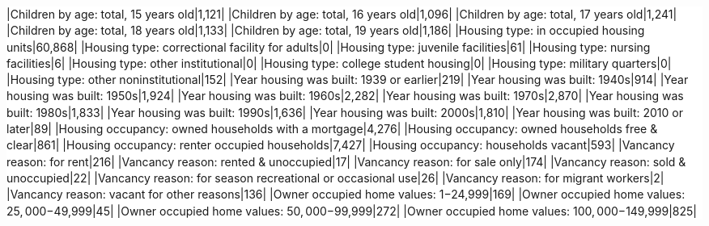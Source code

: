 |Children by age: total, 15 years old|1,121|
|Children by age: total, 16 years old|1,096|
|Children by age: total, 17 years old|1,241|
|Children by age: total, 18 years old|1,133|
|Children by age: total, 19 years old|1,186|
|Housing type: in occupied housing units|60,868|
|Housing type: correctional facility for adults|0|
|Housing type: juvenile facilities|61|
|Housing type: nursing facilities|6|
|Housing type: other institutional|0|
|Housing type: college student housing|0|
|Housing type: military quarters|0|
|Housing type: other noninstitutional|152|
|Year housing was built: 1939 or earlier|219|
|Year housing was built: 1940s|914|
|Year housing was built: 1950s|1,924|
|Year housing was built: 1960s|2,282|
|Year housing was built: 1970s|2,870|
|Year housing was built: 1980s|1,833|
|Year housing was built: 1990s|1,636|
|Year housing was built: 2000s|1,810|
|Year housing was built: 2010 or later|89|
|Housing occupancy: owned households with a mortgage|4,276|
|Housing occupancy: owned households free & clear|861|
|Housing occupancy: renter occupied households|7,427|
|Housing occupancy: households vacant|593|
|Vancancy reason: for rent|216|
|Vancancy reason: rented & unoccupied|17|
|Vancancy reason: for sale only|174|
|Vancancy reason: sold & unoccupied|22|
|Vancancy reason: for season recreational or occasional use|26|
|Vancancy reason: for migrant workers|2|
|Vancancy reason: vacant for other reasons|136|
|Owner occupied home values: $1-$24,999|169|
|Owner occupied home values: $25,000-$49,999|45|
|Owner occupied home values: $50,000-$99,999|272|
|Owner occupied home values: $100,000-$149,999|825|